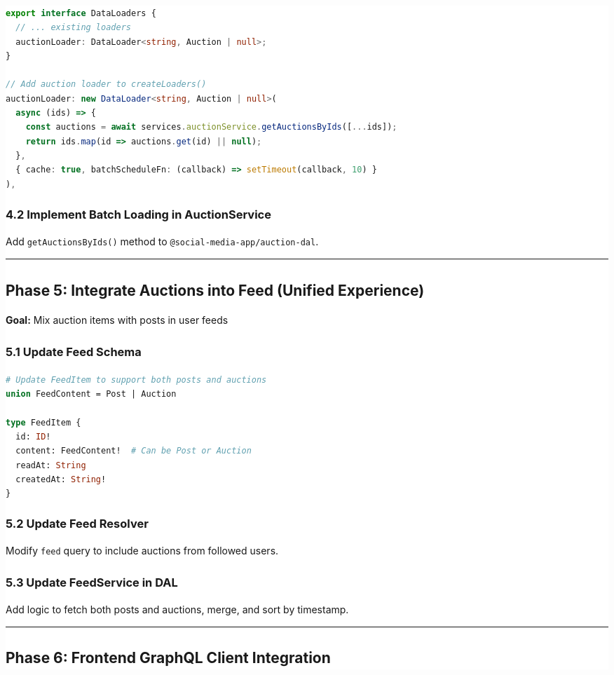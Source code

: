 ```typescript
export interface DataLoaders {
  // ... existing loaders
  auctionLoader: DataLoader<string, Auction | null>;
}

// Add auction loader to createLoaders()
auctionLoader: new DataLoader<string, Auction | null>(
  async (ids) => {
    const auctions = await services.auctionService.getAuctionsByIds([...ids]);
    return ids.map(id => auctions.get(id) || null);
  },
  { cache: true, batchScheduleFn: (callback) => setTimeout(callback, 10) }
),
```

### 4.2 Implement Batch Loading in AuctionService

Add `getAuctionsByIds()` method to `@social-media-app/auction-dal`.

---

## Phase 5: Integrate Auctions into Feed (Unified Experience)

**Goal:** Mix auction items with posts in user feeds

### 5.1 Update Feed Schema

```graphql
# Update FeedItem to support both posts and auctions
union FeedContent = Post | Auction

type FeedItem {
  id: ID!
  content: FeedContent!  # Can be Post or Auction
  readAt: String
  createdAt: String!
}
```

### 5.2 Update Feed Resolver

Modify `feed` query to include auctions from followed users.

### 5.3 Update FeedService in DAL

Add logic to fetch both posts and auctions, merge, and sort by timestamp.

---

## Phase 6: Frontend GraphQL Client Integration

